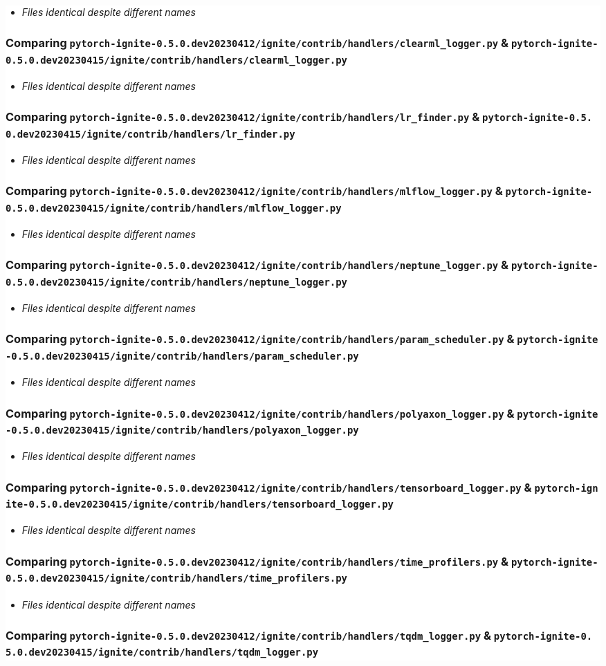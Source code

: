  * *Files identical despite different names*

### Comparing `pytorch-ignite-0.5.0.dev20230412/ignite/contrib/handlers/clearml_logger.py` & `pytorch-ignite-0.5.0.dev20230415/ignite/contrib/handlers/clearml_logger.py`

 * *Files identical despite different names*

### Comparing `pytorch-ignite-0.5.0.dev20230412/ignite/contrib/handlers/lr_finder.py` & `pytorch-ignite-0.5.0.dev20230415/ignite/contrib/handlers/lr_finder.py`

 * *Files identical despite different names*

### Comparing `pytorch-ignite-0.5.0.dev20230412/ignite/contrib/handlers/mlflow_logger.py` & `pytorch-ignite-0.5.0.dev20230415/ignite/contrib/handlers/mlflow_logger.py`

 * *Files identical despite different names*

### Comparing `pytorch-ignite-0.5.0.dev20230412/ignite/contrib/handlers/neptune_logger.py` & `pytorch-ignite-0.5.0.dev20230415/ignite/contrib/handlers/neptune_logger.py`

 * *Files identical despite different names*

### Comparing `pytorch-ignite-0.5.0.dev20230412/ignite/contrib/handlers/param_scheduler.py` & `pytorch-ignite-0.5.0.dev20230415/ignite/contrib/handlers/param_scheduler.py`

 * *Files identical despite different names*

### Comparing `pytorch-ignite-0.5.0.dev20230412/ignite/contrib/handlers/polyaxon_logger.py` & `pytorch-ignite-0.5.0.dev20230415/ignite/contrib/handlers/polyaxon_logger.py`

 * *Files identical despite different names*

### Comparing `pytorch-ignite-0.5.0.dev20230412/ignite/contrib/handlers/tensorboard_logger.py` & `pytorch-ignite-0.5.0.dev20230415/ignite/contrib/handlers/tensorboard_logger.py`

 * *Files identical despite different names*

### Comparing `pytorch-ignite-0.5.0.dev20230412/ignite/contrib/handlers/time_profilers.py` & `pytorch-ignite-0.5.0.dev20230415/ignite/contrib/handlers/time_profilers.py`

 * *Files identical despite different names*

### Comparing `pytorch-ignite-0.5.0.dev20230412/ignite/contrib/handlers/tqdm_logger.py` & `pytorch-ignite-0.5.0.dev20230415/ignite/contrib/handlers/tqdm_logger.py`
